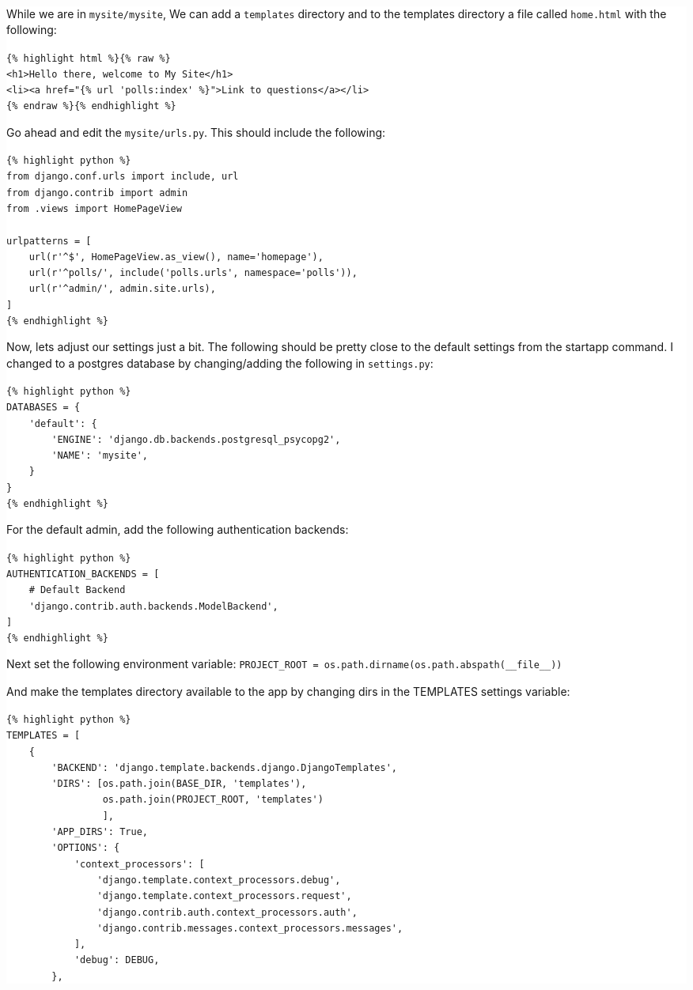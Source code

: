While we are in `mysite/mysite`, We can add a `templates` directory and to the templates directory a file called `home.html` with the following:

    {% highlight html %}{% raw %}
    <h1>Hello there, welcome to My Site</h1>
    <li><a href="{% url 'polls:index' %}">Link to questions</a></li>
    {% endraw %}{% endhighlight %}

Go ahead and edit the `mysite/urls.py`. This should include the following:

    {% highlight python %}
    from django.conf.urls import include, url
    from django.contrib import admin
    from .views import HomePageView

    urlpatterns = [
        url(r'^$', HomePageView.as_view(), name='homepage'),
        url(r'^polls/', include('polls.urls', namespace='polls')),
        url(r'^admin/', admin.site.urls),
    ]
    {% endhighlight %}

Now, lets adjust our settings just a bit. The following should be pretty close to the default settings from the startapp command. I changed to a postgres database by changing/adding the following in `settings.py`:

    {% highlight python %}
    DATABASES = {
        'default': {
            'ENGINE': 'django.db.backends.postgresql_psycopg2',
            'NAME': 'mysite',
        }
    }
    {% endhighlight %}

For the default admin, add the following authentication backends:

    {% highlight python %}
    AUTHENTICATION_BACKENDS = [
        # Default Backend
        'django.contrib.auth.backends.ModelBackend',
    ]
    {% endhighlight %}

Next set the following environment variable: `PROJECT_ROOT = os.path.dirname(os.path.abspath(__file__))`

And make the templates directory available to the app by changing dirs in the TEMPLATES settings variable:

    {% highlight python %}
    TEMPLATES = [
        {
            'BACKEND': 'django.template.backends.django.DjangoTemplates',
            'DIRS': [os.path.join(BASE_DIR, 'templates'),
                     os.path.join(PROJECT_ROOT, 'templates')
                     ],
            'APP_DIRS': True,
            'OPTIONS': {
                'context_processors': [
                    'django.template.context_processors.debug',
                    'django.template.context_processors.request',
                    'django.contrib.auth.context_processors.auth',
                    'django.contrib.messages.context_processors.messages',
                ],
                'debug': DEBUG,
            },